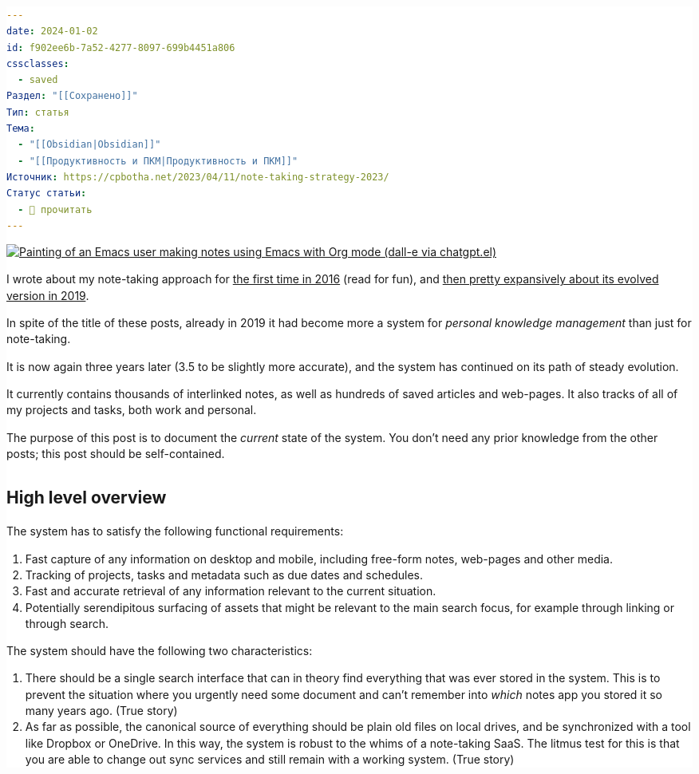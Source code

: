 ```yaml
---
date: 2024-01-02
id: f902ee6b-7a52-4277-8097-699b4451a806
cssclasses:
  - saved
Раздел: "[[Сохранено]]"
Тип: статья
Тема:
  - "[[Obsidian|Obsidian]]"
  - "[[Продуктивность и ПКМ|Продуктивность и ПКМ]]"
Источник: https://cpbotha.net/2023/04/11/note-taking-strategy-2023/
Статус статьи:
  - 📖 прочитать
---
```



[ ![Painting of an Emacs user making notes using Emacs with Org mode (dall-e via chatgpt.el)](https://proxy-prod.omnivore-image-cache.app/0x0,slHSe8KY3bXWerapTjj46fsb9jJ2dKjKkY_xjk0fioNM/https://cpbotha.net/2023/04/11/note-taking-strategy-2023/images/my_personal_knowledge_management_strategy_2022/emacs-user-dalle_hu455496359b38257a3dcf7305a12ec6fe_253607_800x0_resize_q75_box.jpg) ](https://cpbotha.net/2023/04/11/note-taking-strategy-2023/images/my%5Fpersonal%5Fknowledge%5Fmanagement%5Fstrategy%5F2022/emacs-user-dalle.jpg) 

I wrote about my note-taking approach for [the first time in 2016](https://cpbotha.net/2016/01/05/note-taking-strategy-early-2016/) (read for fun), and [then pretty expansively about its evolved version in 2019](https://cpbotha.net/2019/09/21/note-taking-strategy-2019/).

In spite of the title of these posts, already in 2019 it had become more a system for _personal knowledge management_ than just for note-taking.

It is now again three years later (3.5 to be slightly more accurate), and the system has continued on its path of steady evolution.

It currently contains thousands of interlinked notes, as well as hundreds of saved articles and web-pages. It also tracks of all of my projects and tasks, both work and personal.

The purpose of this post is to document the _current_ state of the system. You don’t need any prior knowledge from the other posts; this post should be self-contained.

## High level overview

The system has to satisfy the following functional requirements:

1. Fast capture of any information on desktop and mobile, including free-form notes, web-pages and other media.
2. Tracking of projects, tasks and metadata such as due dates and schedules.
3. Fast and accurate retrieval of any information relevant to the current situation.
4. Potentially serendipitous surfacing of assets that might be relevant to the main search focus, for example through linking or through search.

The system should have the following two characteristics:

1. There should be a single search interface that can in theory find everything that was ever stored in the system. This is to prevent the situation where you urgently need some document and can’t remember into _which_ notes app you stored it so many years ago. (True story)
2. As far as possible, the canonical source of everything should be plain old files on local drives, and be synchronized with a tool like Dropbox or OneDrive. In this way, the system is robust to the whims of a note-taking SaaS. The litmus test for this is that you are able to change out sync services and still remain with a working system. (True story)
